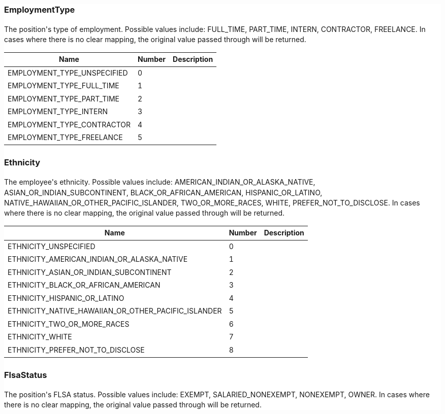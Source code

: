 <a name="accounting_service-v1-EmploymentType"></a>

### EmploymentType
The position&#39;s type of employment. Possible values include: FULL_TIME, PART_TIME, INTERN, CONTRACTOR, FREELANCE. 
In cases where there is no clear mapping, the original value passed through will be returned.

| Name | Number | Description |
| ---- | ------ | ----------- |
| EMPLOYMENT_TYPE_UNSPECIFIED | 0 |  |
| EMPLOYMENT_TYPE_FULL_TIME | 1 |  |
| EMPLOYMENT_TYPE_PART_TIME | 2 |  |
| EMPLOYMENT_TYPE_INTERN | 3 |  |
| EMPLOYMENT_TYPE_CONTRACTOR | 4 |  |
| EMPLOYMENT_TYPE_FREELANCE | 5 |  |



<a name="accounting_service-v1-Ethnicity"></a>

### Ethnicity
The employee&#39;s ethnicity. Possible values include: AMERICAN_INDIAN_OR_ALASKA_NATIVE, ASIAN_OR_INDIAN_SUBCONTINENT, 
BLACK_OR_AFRICAN_AMERICAN, HISPANIC_OR_LATINO, NATIVE_HAWAIIAN_OR_OTHER_PACIFIC_ISLANDER, 
TWO_OR_MORE_RACES, WHITE, PREFER_NOT_TO_DISCLOSE. In cases where there is no clear mapping, the original value passed through will be returned.

| Name | Number | Description |
| ---- | ------ | ----------- |
| ETHNICITY_UNSPECIFIED | 0 |  |
| ETHNICITY_AMERICAN_INDIAN_OR_ALASKA_NATIVE | 1 |  |
| ETHNICITY_ASIAN_OR_INDIAN_SUBCONTINENT | 2 |  |
| ETHNICITY_BLACK_OR_AFRICAN_AMERICAN | 3 |  |
| ETHNICITY_HISPANIC_OR_LATINO | 4 |  |
| ETHNICITY_NATIVE_HAWAIIAN_OR_OTHER_PACIFIC_ISLANDER | 5 |  |
| ETHNICITY_TWO_OR_MORE_RACES | 6 |  |
| ETHNICITY_WHITE | 7 |  |
| ETHNICITY_PREFER_NOT_TO_DISCLOSE | 8 |  |



<a name="accounting_service-v1-FlsaStatus"></a>

### FlsaStatus
The position&#39;s FLSA status. Possible values include: EXEMPT, SALARIED_NONEXEMPT, 
NONEXEMPT, OWNER. In cases where there is no clear mapping, 
the original value passed through will be returned.
